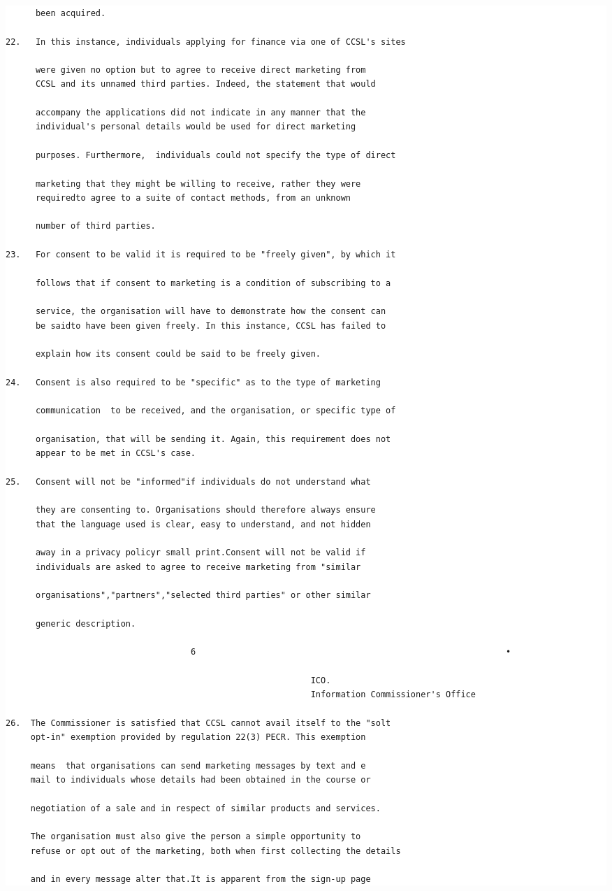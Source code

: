 ```
      been acquired.

22.   In this instance, individuals applying for finance via one of CCSL's sites

      were given no option but to agree to receive direct marketing from
      CCSL and its unnamed third parties. Indeed, the statement that would

      accompany the applications did not indicate in any manner that the
      individual's personal details would be used for direct marketing

      purposes. Furthermore,  individuals could not specify the type of direct

      marketing that they might be willing to receive, rather they were
      requiredto agree to a suite of contact methods, from an unknown

      number of third parties.

23.   For consent to be valid it is required to be "freely given", by which it

      follows that if consent to marketing is a condition of subscribing to a

      service, the organisation will have to demonstrate how the consent can
      be saidto have been given freely. In this instance, CCSL has failed to

      explain how its consent could be said to be freely given.

24.   Consent is also required to be "specific" as to the type of marketing

      communication  to be received, and the organisation, or specific type of

      organisation, that will be sending it. Again, this requirement does not
      appear to be met in CCSL's case.

25.   Consent will not be "informed"if individuals do not understand what

      they are consenting to. Organisations should therefore always ensure
      that the language used is clear, easy to understand, and not hidden

      away in a privacy policyr small print.Consent will not be valid if
      individuals are asked to agree to receive marketing from "similar

      organisations","partners","selected third parties" or other similar

      generic description.

                                     6                                                              •

                                                             ICO.
                                                             Information Commissioner's Office

26.  The Commissioner is satisfied that CCSL cannot avail itself to the "solt
     opt-in" exemption provided by regulation 22(3) PECR. This exemption

     means  that organisations can send marketing messages by text and e­
     mail to individuals whose details had been obtained in the course or

     negotiation of a sale and in respect of similar products and services.

     The organisation must also give the person a simple opportunity to
     refuse or opt out of the marketing, both when first collecting the details

     and in every message alter that.It is apparent from the sign-up page
```